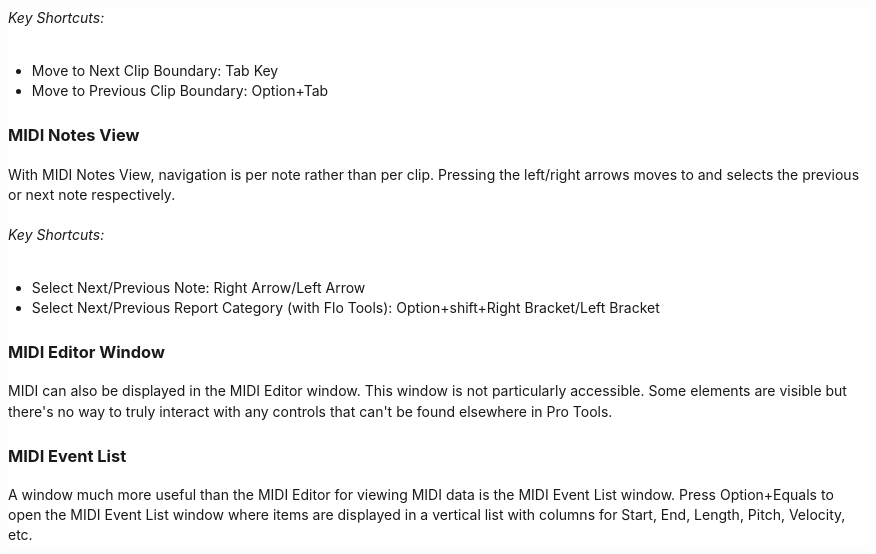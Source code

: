 <audio controls><source src='https://raw.githubusercontent.com/PTAccess/PTAccess.github.io/master/audio/062 MIDI Clips View.m4a'></audio>

###### Key Shortcuts:

* Move to Next Clip Boundary: Tab Key
* Move to Previous Clip Boundary: Option+Tab

### MIDI Notes View
With MIDI Notes View, navigation is per note rather than per clip. Pressing the left/right arrows moves to and selects the previous or next note respectively.

<audio controls><source src='https://raw.githubusercontent.com/PTAccess/PTAccess.github.io/master/audio/063 MIDI Notes View.m4a'></audio>

###### Key Shortcuts:

* Select Next/Previous Note: Right Arrow/Left Arrow
* Select Next/Previous Report Category (with Flo Tools): Option+shift+Right Bracket/Left Bracket

### MIDI Editor Window
MIDI can also be displayed in the MIDI Editor window. This window is not particularly accessible. Some elements are visible but there's no way to truly interact with any controls that can't be found elsewhere in Pro Tools.

### MIDI Event List
A window much more useful than the MIDI Editor for viewing MIDI data is the MIDI Event List window. Press Option+Equals to open the MIDI Event List window where items are displayed in a vertical list with columns for Start, End, Length, Pitch, Velocity, etc.

<audio controls><source src='https://raw.githubusercontent.com/PTAccess/PTAccess.github.io/master/audio/064 MIDI Event List.m4a'></audio>
